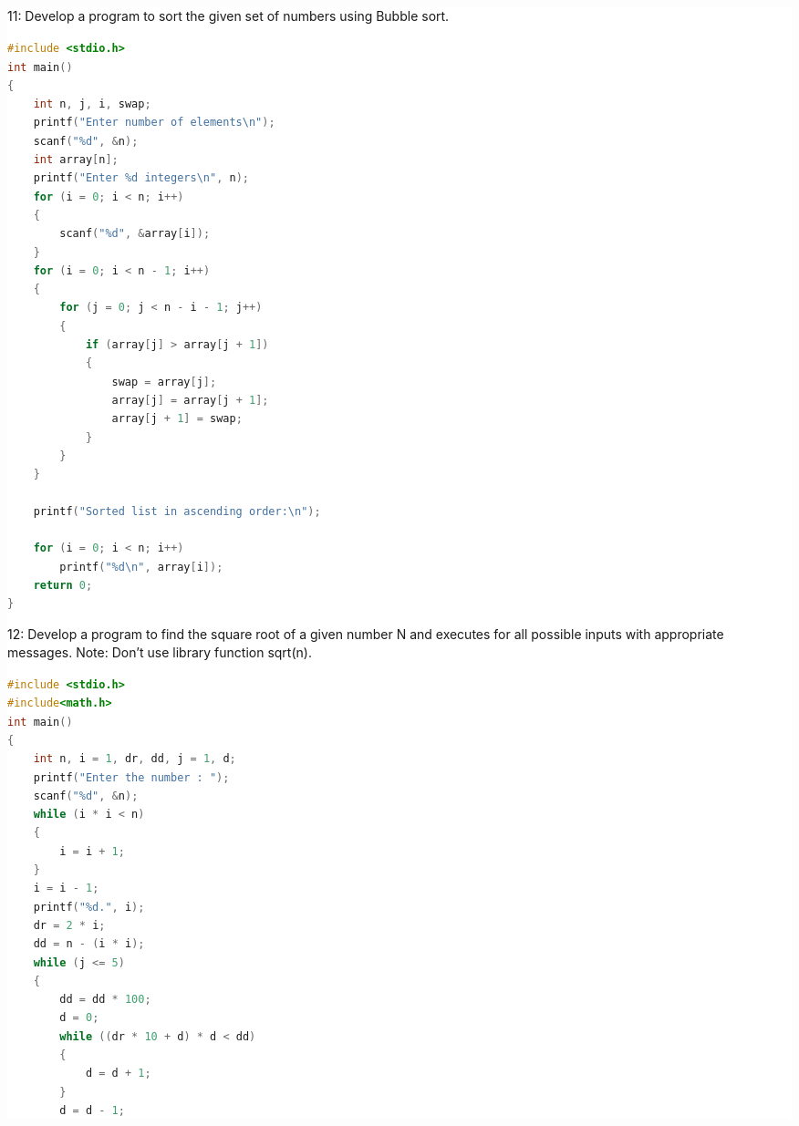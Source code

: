 11:  Develop a program to sort the given set of numbers using Bubble sort.

```c
#include <stdio.h>
int main()
{
    int n, j, i, swap;
    printf("Enter number of elements\n");
    scanf("%d", &n);
    int array[n];
    printf("Enter %d integers\n", n);
    for (i = 0; i < n; i++)
    {
        scanf("%d", &array[i]);
    }
    for (i = 0; i < n - 1; i++)
    {
        for (j = 0; j < n - i - 1; j++)
        {
            if (array[j] > array[j + 1])
            {
                swap = array[j];
                array[j] = array[j + 1];
                array[j + 1] = swap;
            }
        }
    }

    printf("Sorted list in ascending order:\n");

    for (i = 0; i < n; i++)
        printf("%d\n", array[i]);
    return 0;
}
```

12: Develop a program to find the square root of a given number N and executes
for all possible inputs with appropriate messages. Note: Don’t use library function sqrt(n).

```c
#include <stdio.h>
#include<math.h>
int main()
{
    int n, i = 1, dr, dd, j = 1, d;
    printf("Enter the number : ");
    scanf("%d", &n);
    while (i * i < n)
    {
        i = i + 1;
    }
    i = i - 1;
    printf("%d.", i);
    dr = 2 * i;
    dd = n - (i * i);
    while (j <= 5)
    {
        dd = dd * 100;
        d = 0;
        while ((dr * 10 + d) * d < dd)
        {
            d = d + 1;
        }
        d = d - 1;

```